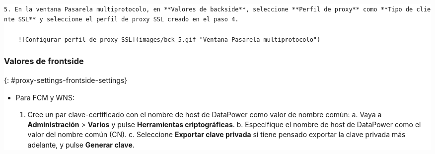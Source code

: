     5. En la ventana Pasarela multiprotocolo, en **Valores de backside**, seleccione **Perfil de proxy** como **Tipo de cliente SSL** y seleccione el perfil de proxy SSL creado en el paso 4.

        ![Configurar perfil de proxy SSL](images/bck_5.gif "Ventana Pasarela multiprotocolo")

### Valores de frontside
{: #proxy-settings-frontside-settings}

* Para FCM y WNS:

    1. Cree un par clave-certificado con el nombre de host de DataPower como valor de nombre común:
        a. Vaya a **Administración** > **Varios** y pulse **Herramientas criptográficas**.
        b. Especifique el nombre de host de DataPower como el valor del nombre común (CN).
        c. Seleccione **Exportar clave privada** si tiene pensado exportar la clave privada más adelante, y pulse **Generar clave**.
